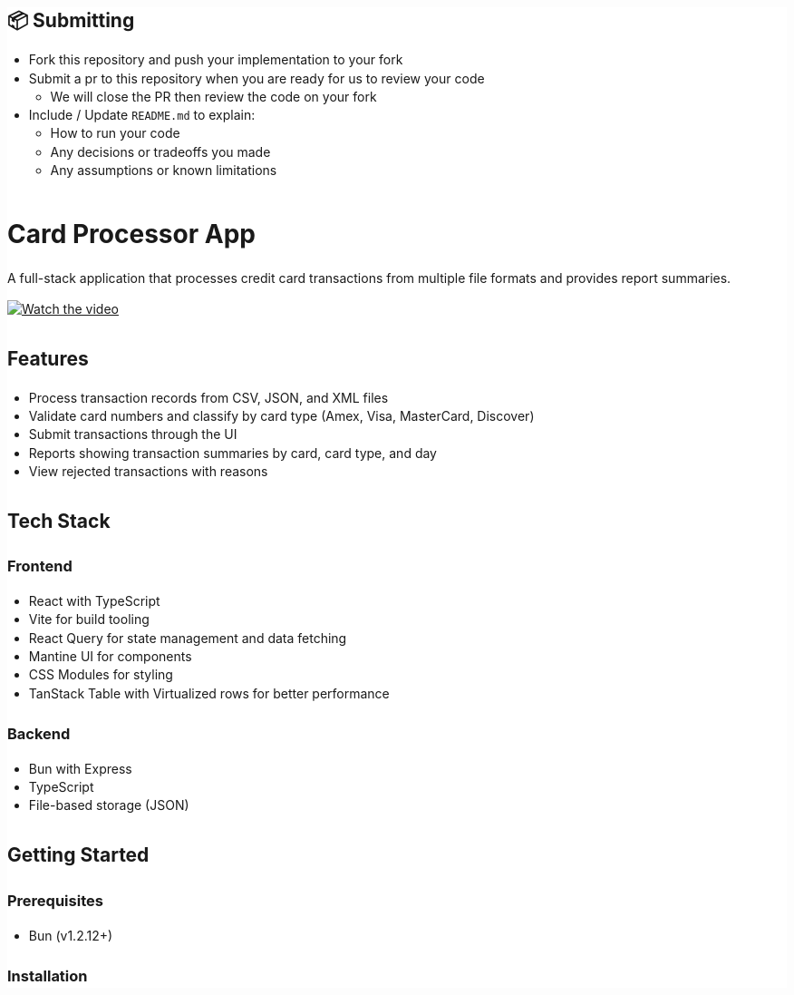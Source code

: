 
## 📦 Submitting

- Fork this repository and push your implementation to your fork
- Submit a pr to this repository when you are ready for us to review your code
  - We will close the PR then review the code on your fork
- Include / Update `README.md` to explain:
  - How to run your code
  - Any decisions or tradeoffs you made
  - Any assumptions or known limitations

# Card Processor App

A full-stack application that processes credit card transactions from multiple file formats and provides report summaries.

[![Watch the video](https://raw.githubusercontent.com/rogerpadilla/processor-interview/main/assets/thumbnail.jpg)](https://raw.githubusercontent.com/yourusername/yourrepository/main/assets/video.mp4)

## Features

- Process transaction records from CSV, JSON, and XML files
- Validate card numbers and classify by card type (Amex, Visa, MasterCard, Discover)
- Submit transactions through the UI
- Reports showing transaction summaries by card, card type, and day
- View rejected transactions with reasons

## Tech Stack

### Frontend
- React with TypeScript
- Vite for build tooling
- React Query for state management and data fetching
- Mantine UI for components
- CSS Modules for styling
- TanStack Table with Virtualized rows for better performance

### Backend
- Bun with Express
- TypeScript
- File-based storage (JSON)

## Getting Started

### Prerequisites

- Bun (v1.2.12+)

### Installation
